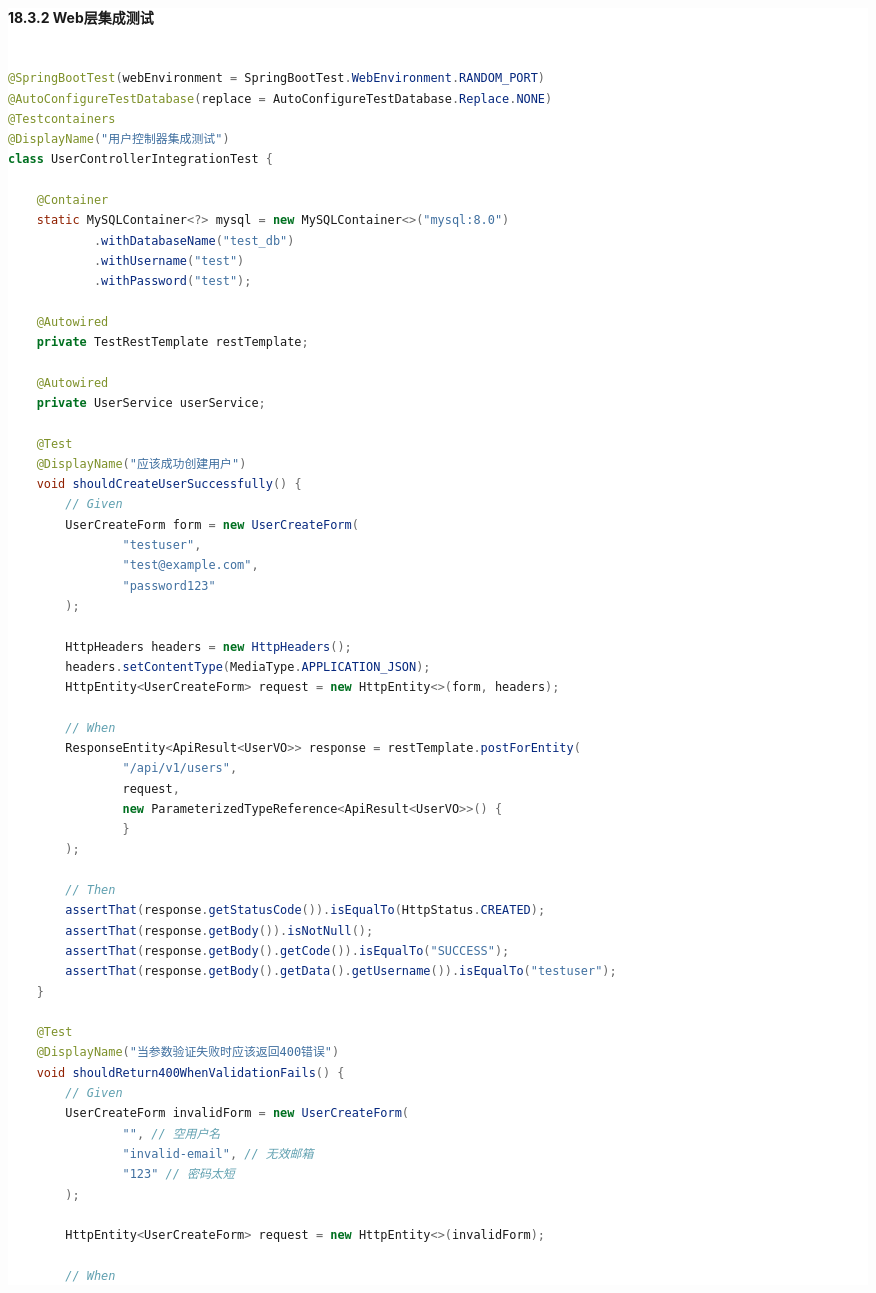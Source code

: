 #### 18.3.2 Web层集成测试

```java

@SpringBootTest(webEnvironment = SpringBootTest.WebEnvironment.RANDOM_PORT)
@AutoConfigureTestDatabase(replace = AutoConfigureTestDatabase.Replace.NONE)
@Testcontainers
@DisplayName("用户控制器集成测试")
class UserControllerIntegrationTest {

    @Container
    static MySQLContainer<?> mysql = new MySQLContainer<>("mysql:8.0")
            .withDatabaseName("test_db")
            .withUsername("test")
            .withPassword("test");

    @Autowired
    private TestRestTemplate restTemplate;

    @Autowired
    private UserService userService;

    @Test
    @DisplayName("应该成功创建用户")
    void shouldCreateUserSuccessfully() {
        // Given
        UserCreateForm form = new UserCreateForm(
                "testuser",
                "test@example.com",
                "password123"
        );

        HttpHeaders headers = new HttpHeaders();
        headers.setContentType(MediaType.APPLICATION_JSON);
        HttpEntity<UserCreateForm> request = new HttpEntity<>(form, headers);

        // When
        ResponseEntity<ApiResult<UserVO>> response = restTemplate.postForEntity(
                "/api/v1/users",
                request,
                new ParameterizedTypeReference<ApiResult<UserVO>>() {
                }
        );

        // Then
        assertThat(response.getStatusCode()).isEqualTo(HttpStatus.CREATED);
        assertThat(response.getBody()).isNotNull();
        assertThat(response.getBody().getCode()).isEqualTo("SUCCESS");
        assertThat(response.getBody().getData().getUsername()).isEqualTo("testuser");
    }

    @Test
    @DisplayName("当参数验证失败时应该返回400错误")
    void shouldReturn400WhenValidationFails() {
        // Given
        UserCreateForm invalidForm = new UserCreateForm(
                "", // 空用户名
                "invalid-email", // 无效邮箱
                "123" // 密码太短
        );

        HttpEntity<UserCreateForm> request = new HttpEntity<>(invalidForm);

        // When
```